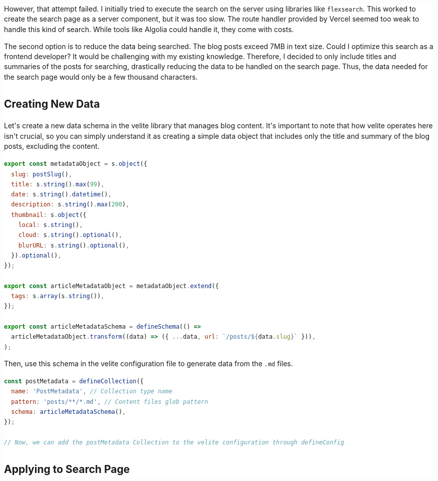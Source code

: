 However, that attempt failed. I initially tried to execute the search on the server using libraries like `flexsearch`. This worked to create the search page as a server component, but it was too slow. The route handler provided by Vercel seemed too weak to handle this kind of search. While tools like Algolia could handle it, they come with costs.

The second option is to reduce the data being searched. The blog posts exceed 7MB in text size. Could I optimize this search as a frontend developer? It would be challenging with my existing knowledge. Therefore, I decided to only include titles and summaries of the posts for searching, drastically reducing the data to be handled on the search page. Thus, the data needed for the search page would only be a few thousand characters.

## Creating New Data

Let's create a new data schema in the velite library that manages blog content. It's important to note that how velite operates here isn't crucial, so you can simply understand it as creating a simple data object that includes only the title and summary of the blog posts, excluding the content.

```js
export const metadataObject = s.object({
  slug: postSlug(),
  title: s.string().max(99),
  date: s.string().datetime(),
  description: s.string().max(200),
  thumbnail: s.object({
    local: s.string(),
    cloud: s.string().optional(),
    blurURL: s.string().optional(),
  }).optional(),
});

export const articleMetadataObject = metadataObject.extend({
  tags: s.array(s.string()),
});

export const articleMetadataSchema = defineSchema(() =>
  articleMetadataObject.transform((data) => ({ ...data, url: `/posts/${data.slug}` })),
);
```

Then, use this schema in the velite configuration file to generate data from the `.md` files.

```js
const postMetadata = defineCollection({
  name: 'PostMetadata', // Collection type name
  pattern: 'posts/**/*.md', // Content files glob pattern
  schema: articleMetadataSchema(),
});

// Now, we can add the postMetadata Collection to the velite configuration through defineConfig
```

## Applying to Search Page
